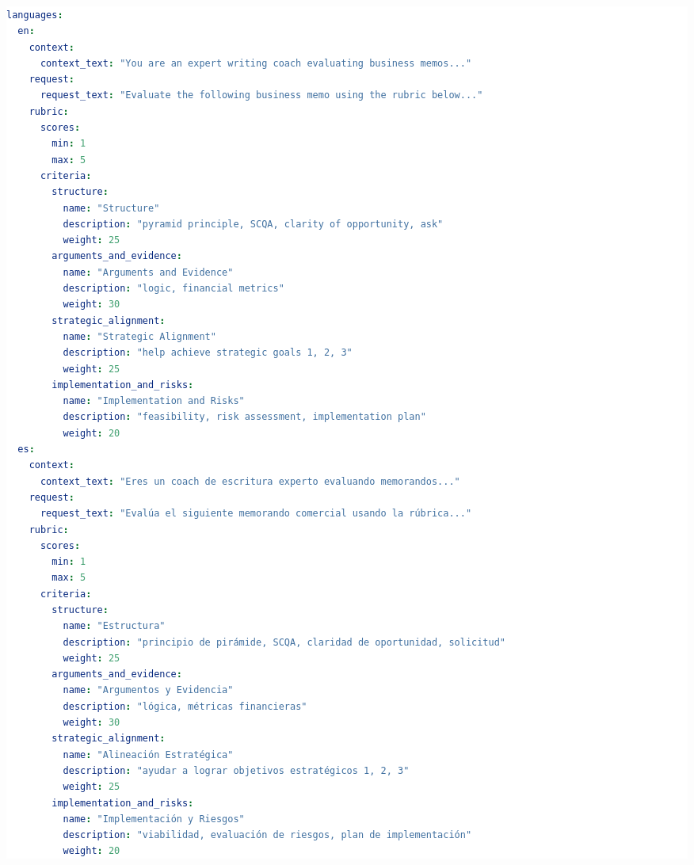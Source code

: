 ```yaml
languages:
  en:
    context:
      context_text: "You are an expert writing coach evaluating business memos..."
    request:
      request_text: "Evaluate the following business memo using the rubric below..."
    rubric:
      scores:
        min: 1
        max: 5
      criteria:
        structure:
          name: "Structure"
          description: "pyramid principle, SCQA, clarity of opportunity, ask"
          weight: 25
        arguments_and_evidence:
          name: "Arguments and Evidence"
          description: "logic, financial metrics"
          weight: 30
        strategic_alignment:
          name: "Strategic Alignment"
          description: "help achieve strategic goals 1, 2, 3"
          weight: 25
        implementation_and_risks:
          name: "Implementation and Risks"
          description: "feasibility, risk assessment, implementation plan"
          weight: 20
  es:
    context:
      context_text: "Eres un coach de escritura experto evaluando memorandos..."
    request:
      request_text: "Evalúa el siguiente memorando comercial usando la rúbrica..."
    rubric:
      scores:
        min: 1
        max: 5
      criteria:
        structure:
          name: "Estructura"
          description: "principio de pirámide, SCQA, claridad de oportunidad, solicitud"
          weight: 25
        arguments_and_evidence:
          name: "Argumentos y Evidencia"
          description: "lógica, métricas financieras"
          weight: 30
        strategic_alignment:
          name: "Alineación Estratégica"
          description: "ayudar a lograr objetivos estratégicos 1, 2, 3"
          weight: 25
        implementation_and_risks:
          name: "Implementación y Riesgos"
          description: "viabilidad, evaluación de riesgos, plan de implementación"
          weight: 20
```
